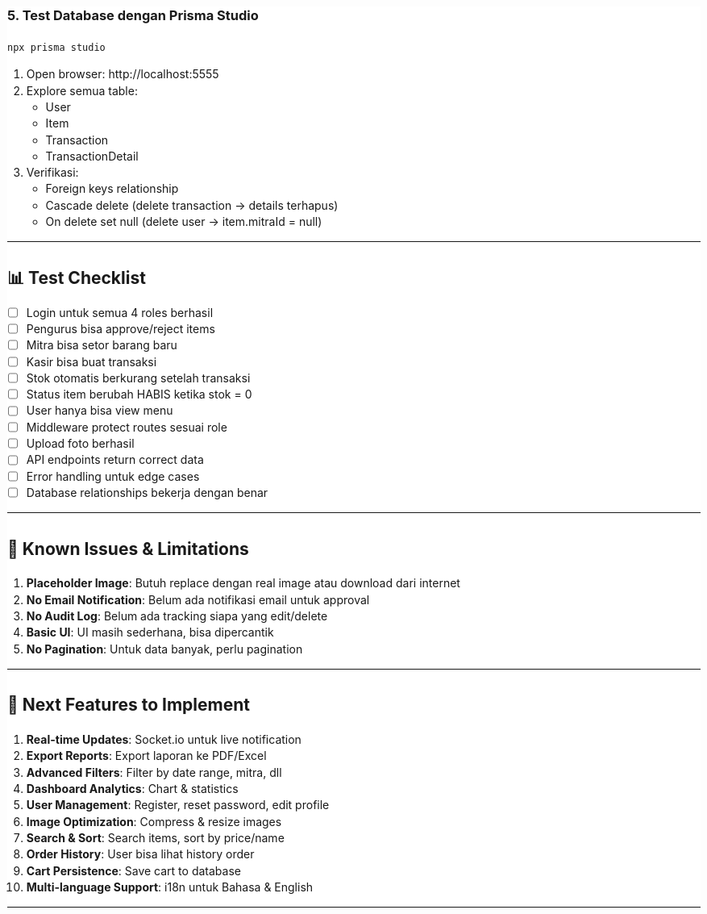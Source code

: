 
### 5. Test Database dengan Prisma Studio

```bash
npx prisma studio
```

1. Open browser: http://localhost:5555
2. Explore semua table:
   - User
   - Item
   - Transaction
   - TransactionDetail
3. Verifikasi:
   - Foreign keys relationship
   - Cascade delete (delete transaction → details terhapus)
   - On delete set null (delete user → item.mitraId = null)

---

## 📊 Test Checklist

- [ ] Login untuk semua 4 roles berhasil
- [ ] Pengurus bisa approve/reject items
- [ ] Mitra bisa setor barang baru
- [ ] Kasir bisa buat transaksi
- [ ] Stok otomatis berkurang setelah transaksi
- [ ] Status item berubah HABIS ketika stok = 0
- [ ] User hanya bisa view menu
- [ ] Middleware protect routes sesuai role
- [ ] Upload foto berhasil
- [ ] API endpoints return correct data
- [ ] Error handling untuk edge cases
- [ ] Database relationships bekerja dengan benar

---

## 🐛 Known Issues & Limitations

1. **Placeholder Image**: Butuh replace dengan real image atau download dari internet
2. **No Email Notification**: Belum ada notifikasi email untuk approval
3. **No Audit Log**: Belum ada tracking siapa yang edit/delete
4. **Basic UI**: UI masih sederhana, bisa dipercantik
5. **No Pagination**: Untuk data banyak, perlu pagination

---

## 🚀 Next Features to Implement

1. **Real-time Updates**: Socket.io untuk live notification
2. **Export Reports**: Export laporan ke PDF/Excel
3. **Advanced Filters**: Filter by date range, mitra, dll
4. **Dashboard Analytics**: Chart & statistics
5. **User Management**: Register, reset password, edit profile
6. **Image Optimization**: Compress & resize images
7. **Search & Sort**: Search items, sort by price/name
8. **Order History**: User bisa lihat history order
9. **Cart Persistence**: Save cart to database
10. **Multi-language Support**: i18n untuk Bahasa & English

---